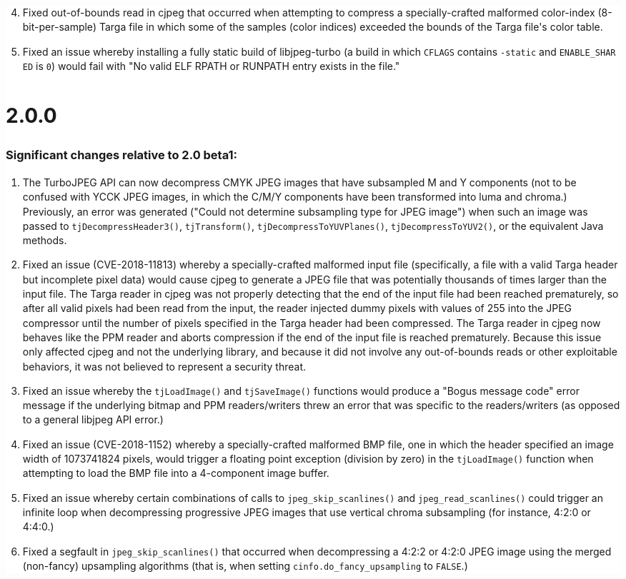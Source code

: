 4. Fixed out-of-bounds read in cjpeg that occurred when attempting to compress
a specially-crafted malformed color-index (8-bit-per-sample) Targa file in
which some of the samples (color indices) exceeded the bounds of the Targa
file's color table.

5. Fixed an issue whereby installing a fully static build of libjpeg-turbo
(a build in which `CFLAGS` contains `-static` and `ENABLE_SHARED` is `0`) would
fail with "No valid ELF RPATH or RUNPATH entry exists in the file."


2.0.0
=====

### Significant changes relative to 2.0 beta1:

1. The TurboJPEG API can now decompress CMYK JPEG images that have subsampled M
and Y components (not to be confused with YCCK JPEG images, in which the C/M/Y
components have been transformed into luma and chroma.)   Previously, an error
was generated ("Could not determine subsampling type for JPEG image") when such
an image was passed to `tjDecompressHeader3()`, `tjTransform()`,
`tjDecompressToYUVPlanes()`, `tjDecompressToYUV2()`, or the equivalent Java
methods.

2. Fixed an issue (CVE-2018-11813) whereby a specially-crafted malformed input
file (specifically, a file with a valid Targa header but incomplete pixel data)
would cause cjpeg to generate a JPEG file that was potentially thousands of
times larger than the input file.  The Targa reader in cjpeg was not properly
detecting that the end of the input file had been reached prematurely, so after
all valid pixels had been read from the input, the reader injected dummy pixels
with values of 255 into the JPEG compressor until the number of pixels
specified in the Targa header had been compressed.  The Targa reader in cjpeg
now behaves like the PPM reader and aborts compression if the end of the input
file is reached prematurely.  Because this issue only affected cjpeg and not
the underlying library, and because it did not involve any out-of-bounds reads
or other exploitable behaviors, it was not believed to represent a security
threat.

3. Fixed an issue whereby the `tjLoadImage()` and `tjSaveImage()` functions
would produce a "Bogus message code" error message if the underlying bitmap and
PPM readers/writers threw an error that was specific to the readers/writers
(as opposed to a general libjpeg API error.)

4. Fixed an issue (CVE-2018-1152) whereby a specially-crafted malformed BMP
file, one in which the header specified an image width of 1073741824 pixels,
would trigger a floating point exception (division by zero) in the
`tjLoadImage()` function when attempting to load the BMP file into a
4-component image buffer.

5. Fixed an issue whereby certain combinations of calls to
`jpeg_skip_scanlines()` and `jpeg_read_scanlines()` could trigger an infinite
loop when decompressing progressive JPEG images that use vertical chroma
subsampling (for instance, 4:2:0 or 4:4:0.)

6. Fixed a segfault in `jpeg_skip_scanlines()` that occurred when decompressing
a 4:2:2 or 4:2:0 JPEG image using the merged (non-fancy) upsampling algorithms
(that is, when setting `cinfo.do_fancy_upsampling` to `FALSE`.)
